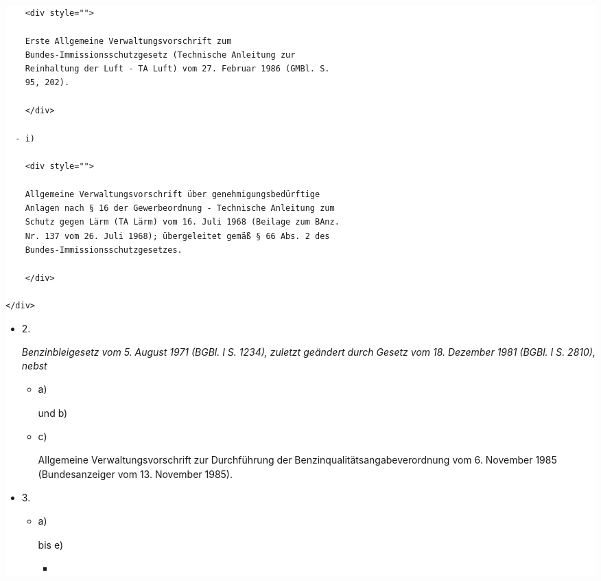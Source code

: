         <div style="">
        
        Erste Allgemeine Verwaltungsvorschrift zum
        Bundes-Immissionsschutzgesetz (Technische Anleitung zur
        Reinhaltung der Luft - TA Luft) vom 27. Februar 1986 (GMBl. S.
        95, 202).
        
        </div>
    
      - i)
        
        <div style="">
        
        Allgemeine Verwaltungsvorschrift über genehmigungsbedürftige
        Anlagen nach § 16 der Gewerbeordnung - Technische Anleitung zum
        Schutz gegen Lärm (TA Lärm) vom 16. Juli 1968 (Beilage zum BAnz.
        Nr. 137 vom 26. Juli 1968); übergeleitet gemäß § 66 Abs. 2 des
        Bundes-Immissionsschutzgesetzes.
        
        </div>
    
    </div>

  - 2\.
    
    <div style="">
    
    <span style="font-style:italic;">Benzinbleigesetz vom 5. August 1971
    (BGBl. I S. 1234), zuletzt geändert durch Gesetz vom 18. Dezember
    1981 (BGBl. I S. 2810), nebst</span>
    
      - a)
        
        <div style="">
        
        und b)
        
        </div>
    
      - c)
        
        <div style="">
        
        Allgemeine Verwaltungsvorschrift zur Durchführung der
        Benzinqualitätsangabeverordnung vom 6. November 1985
        (Bundesanzeiger vom 13. November 1985).
        
        </div>
    
    </div>

  - 3\.
    
    <div style="">
    
      - a)
        
        <div style="">
        
        bis e)
        
          - 
            